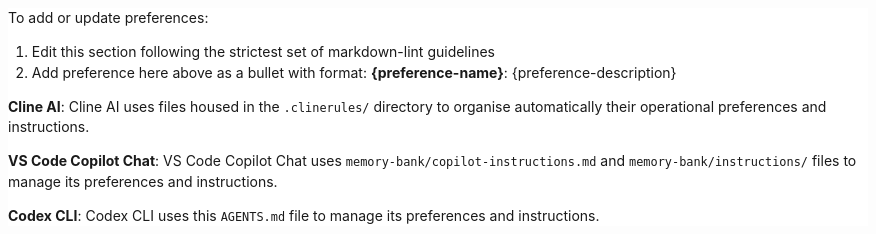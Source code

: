 To add or update preferences:

1. Edit this section following the strictest set of markdown-lint
   guidelines
2. Add preference here above as a bullet with format:
   **{preference-name}**: {preference-description}



**Cline AI**: Cline AI uses files housed in the `.clinerules/`
directory to organise automatically their operational preferences and
instructions.

**VS Code Copilot Chat**: VS Code Copilot Chat uses
`memory-bank/copilot-instructions.md` and `memory-bank/instructions/` files to
manage its preferences and instructions.

**Codex CLI**: Codex CLI uses this `AGENTS.md` file to manage its
preferences and instructions.

